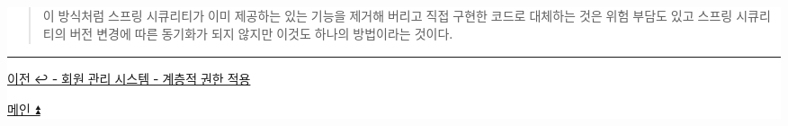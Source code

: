 
> 이 방식처럼 스프링 시큐리티가 이미 제공하는 있는 기능을 제거해 버리고 직접 구현한 코드로 대체하는 것은 위험 부담도 있고 스프링 시큐리티의 버전 변경에 따른 동기화가 되지 않지만 이것도 하나의 방법이라는 것이다.

---

[이전 ↩️ - 회원 관리 시스템 - 계층적 권한 적용](https://github.com/genesis12345678/TIL/blob/main/Spring/security/Projects/%ED%9A%8C%EC%9B%90_%EA%B4%80%EB%A6%AC_%EC%8B%9C%EC%8A%A4%ED%85%9C/%EA%B3%84%EC%B8%B5%EC%A0%81%EA%B6%8C%ED%95%9C/Main.md)

[메인 ⏫](https://github.com/genesis12345678/TIL/blob/main/Spring/security/main.md)